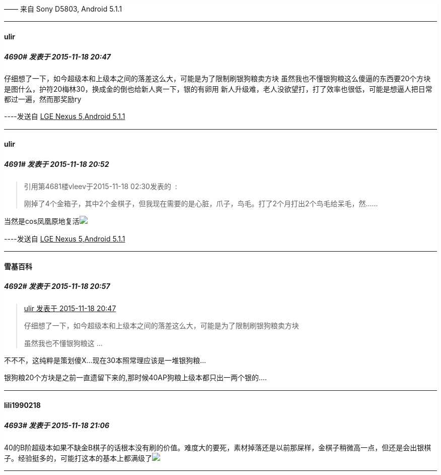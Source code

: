 —— 来自 Sony D5803, Android 5.1.1


*****

####  ulir  
##### 4690#       发表于 2015-11-18 20:47


仔细想了一下，如今超级本和上级本之间的落差这么大，可能是为了限制刷银狗粮卖方块
虽然我也不懂银狗粮这么傻逼的东西要20个方块是图什么，护符20梅林30，换成金的倒也给新人爽一下，银的有卵用
新人升级难，老人没欲望打，打了效率也很低，可能是想逼人把日常都过一遍，然而那奖励ry


----发送自 [LGE Nexus 5,Android 5.1.1](http://stage1.5j4m.com/?1.19)


*****

####  ulir  
##### 4691#       发表于 2015-11-18 20:52


<blockquote>引用第4681楼vleev于2015-11-18 02:30发表的  :

刚掉了4个金箱子，其中2个金棋子，但我现在需要的是心脏，爪子，鸟毛。打了2个月打出2个鸟毛给呆毛，然......</blockquote>
当然是cos凤凰原地复活<img src="https://static.saraba1st.com/image/smiley/face/161.jpg" referrerpolicy="no-referrer">


----发送自 [LGE Nexus 5,Android 5.1.1](http://stage1.5j4m.com/?1.19)


*****

####  雪基百科  
##### 4692#       发表于 2015-11-18 20:57


<blockquote><a href="httphttps://bbs.saraba1st.com/2b/forum.php?mod=redirect&amp;goto=findpost&amp;pid=30781025&amp;ptid=1085254" target="_blank">ulir 发表于 2015-11-18 20:47</a>

仔细想了一下，如今超级本和上级本之间的落差这么大，可能是为了限制刷银狗粮卖方块

虽然我也不懂银狗粮这 ...</blockquote>
不不不，这纯粹是策划傻X...现在30本照常理应该是一堆银狗粮...

银狗粮20个方块是之前一直遗留下来的,那时候40AP狗粮上级本都只出一两个银的....


*****

####  lili1990218  
##### 4693#       发表于 2015-11-18 21:06


40的B阶超级本如果不缺金B棋子的话根本没有刷的价值。难度大的要死，素材掉落还是以前那屎样，金棋子稍微高一点，但还是会出银棋子。经验挺多的，可能打这本的基本上都满级了<img src="https://static.saraba1st.com/image/smiley/face/149.gif" referrerpolicy="no-referrer">


*****
